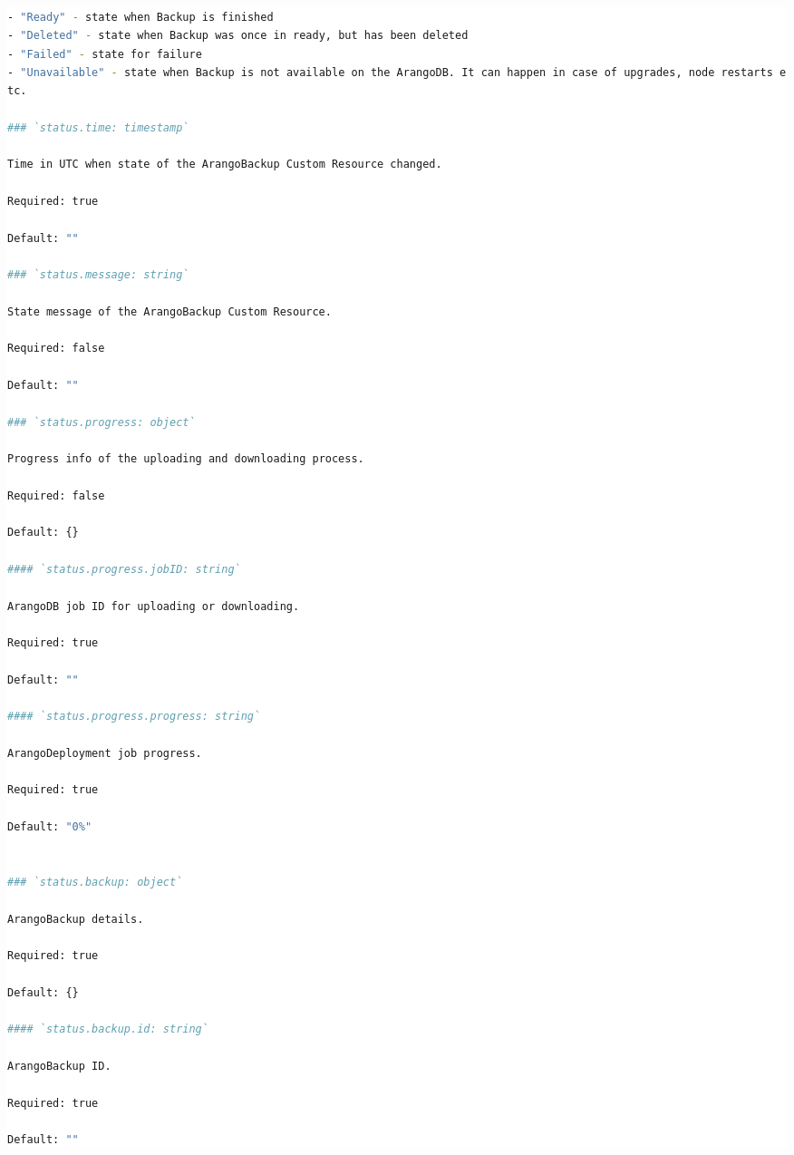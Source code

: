    ```bash
- "Ready" - state when Backup is finished
- "Deleted" - state when Backup was once in ready, but has been deleted
- "Failed" - state for failure
- "Unavailable" - state when Backup is not available on the ArangoDB. It can happen in case of upgrades, node restarts etc.

### `status.time: timestamp`

Time in UTC when state of the ArangoBackup Custom Resource changed.

Required: true

Default: ""

### `status.message: string`

State message of the ArangoBackup Custom Resource.

Required: false

Default: ""

### `status.progress: object`

Progress info of the uploading and downloading process.

Required: false

Default: {}

#### `status.progress.jobID: string`

ArangoDB job ID for uploading or downloading.

Required: true

Default: ""

#### `status.progress.progress: string`

ArangoDeployment job progress.

Required: true

Default: "0%"


### `status.backup: object`

ArangoBackup details.

Required: true

Default: {}

#### `status.backup.id: string`

ArangoBackup ID.

Required: true

Default: ""

   ```